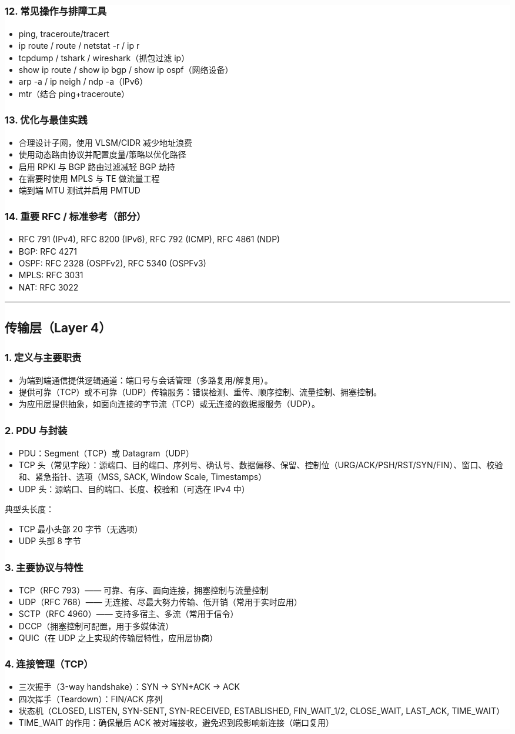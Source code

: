 ### 12. 常见操作与排障工具
- ping, traceroute/tracert
- ip route / route / netstat -r / ip r
- tcpdump / tshark / wireshark（抓包过滤 ip）
- show ip route / show ip bgp / show ip ospf（网络设备）
- arp -a / ip neigh / ndp -a（IPv6）
- mtr（结合 ping+traceroute）

### 13. 优化与最佳实践
- 合理设计子网，使用 VLSM/CIDR 减少地址浪费
- 使用动态路由协议并配置度量/策略以优化路径
- 启用 RPKI 与 BGP 路由过滤减轻 BGP 劫持
- 在需要时使用 MPLS 与 TE 做流量工程
- 端到端 MTU 测试并启用 PMTUD

### 14. 重要 RFC / 标准参考（部分）
- RFC 791 (IPv4), RFC 8200 (IPv6), RFC 792 (ICMP), RFC 4861 (NDP)
- BGP: RFC 4271
- OSPF: RFC 2328 (OSPFv2), RFC 5340 (OSPFv3)
- MPLS: RFC 3031
- NAT: RFC 3022

---

## 传输层（Layer 4）

### 1. 定义与主要职责
- 为端到端通信提供逻辑通道：端口号与会话管理（多路复用/解复用）。
- 提供可靠（TCP）或不可靠（UDP）传输服务：错误检测、重传、顺序控制、流量控制、拥塞控制。
- 为应用层提供抽象，如面向连接的字节流（TCP）或无连接的数据报服务（UDP）。

### 2. PDU 与封装
- PDU：Segment（TCP）或 Datagram（UDP）
- TCP 头（常见字段）：源端口、目的端口、序列号、确认号、数据偏移、保留、控制位（URG/ACK/PSH/RST/SYN/FIN）、窗口、校验和、紧急指针、选项（MSS, SACK, Window Scale, Timestamps）
- UDP 头：源端口、目的端口、长度、校验和（可选在 IPv4 中）

典型头长度：
- TCP 最小头部 20 字节（无选项）
- UDP 头部 8 字节

### 3. 主要协议与特性
- TCP（RFC 793）—— 可靠、有序、面向连接，拥塞控制与流量控制
- UDP（RFC 768）—— 无连接、尽最大努力传输、低开销（常用于实时应用）
- SCTP（RFC 4960）—— 支持多宿主、多流（常用于信令）
- DCCP（拥塞控制可配置，用于多媒体流）
- QUIC（在 UDP 之上实现的传输层特性，应用层协商）

### 4. 连接管理（TCP）
- 三次握手（3-way handshake）：SYN -> SYN+ACK -> ACK
- 四次挥手（Teardown）：FIN/ACK 序列
- 状态机（CLOSED, LISTEN, SYN-SENT, SYN-RECEIVED, ESTABLISHED, FIN_WAIT_1/2, CLOSE_WAIT, LAST_ACK, TIME_WAIT）
- TIME_WAIT 的作用：确保最后 ACK 被对端接收，避免迟到段影响新连接（端口复用）
